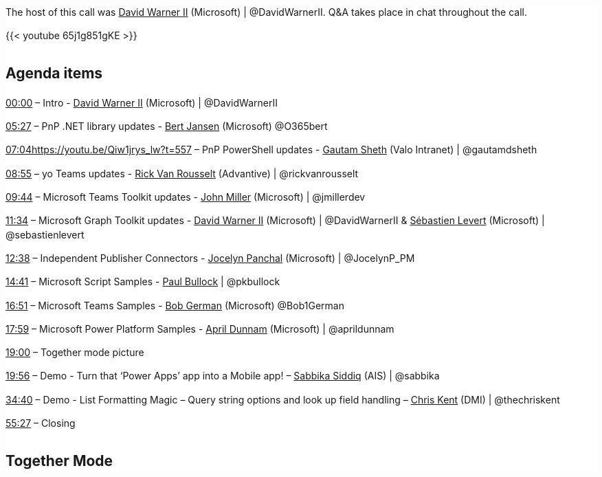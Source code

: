 The host of this call was [David Warner II](http://twitter.com/DavidWarnerII) (Microsoft) \| @DavidWarnerII. Q&A takes place in chat throughout the call.

{{< youtube 65j1g851gKE >}}

## Agenda items

[00:00](https://youtu.be/65j1g851gKE?t=0) – Intro - [David Warner II](http://twitter.com/DavidWarnerII) (Microsoft) \| @DavidWarnerII

[05:27](https://youtu.be/65j1g851gKE?t=327) – PnP .NET library updates - [Bert Jansen](http://twitter.com/O365bert) (Microsoft) @O365bert

[07:04](https://youtu.be/65j1g851gKE?t=424)<https://youtu.be/Qiw1jrys_lw?t=557> – PnP PowerShell updates - [Gautam Sheth](http://twitter.com/gautamdsheth) (Valo Intranet) \| @gautamdsheth

[08:55](https://youtu.be/65j1g851gKE?t=535) – yo Teams updates - [Rick Van Rousselt](http://twitter.com/rickvanrousselt) (Advantive) \| @rickvanrousselt

[09:44](https://youtu.be/65j1g851gKE?t=584) – Microsoft Teams Toolkit updates - [John Miller](https://twitter.com/jmillerdev) (Microsoft) \| @jmillerdev

[11:34](https://youtu.be/65j1g851gKE?t=694) – Microsoft Graph Toolkit updates - [David Warner II](http://twitter.com/DavidWarnerII) (Microsoft) \| @DavidWarnerII & [Sébastien Levert](http://twitter.com/sebastienlevert) (Microsoft) \| @sebastienlevert

[12:38](https://youtu.be/65j1g851gKE?t=758) – Independent Publisher Connectors - [Jocelyn Panchal](https://twitter.com/JocelynP_PM) (Microsoft) \| @JocelynP_PM

[14:41](https://youtu.be/65j1g851gKE?t=881) – Microsoft Script Samples - [Paul Bullock](http://twitter.com/pkbullock) \| @pkbullock

[16:51](https://youtu.be/65j1g851gKE?t=1011) – Microsoft Teams Samples - [Bob German](https://twitter.com/Bob1German) (Microsoft) @Bob1German

[17:59](https://youtu.be/65j1g851gKE?t=1079) – Microsoft Power Platform Samples - [April Dunnam](http://twitter.com/aprildunnam) (Microsoft) \| @aprildunnam

[19:00](https://youtu.be/65j1g851gKE?t=1140) – Together mode picture

[19:56](https://youtu.be/65j1g851gKE?t=1196) – Demo - Turn that ‘Power Apps’ app into a Mobile app! – [Sabbika Siddiq](https://twitter.com/sabbika) (AIS) \| @sabbika

[34:40](https://youtu.be/65j1g851gKE?t=2080) – Demo - List Formatting Magic – Query string options and look up field handling – [Chris Kent](https://twitter.com/thechriskent) (DMI) \| @thechriskent

[55:27](https://youtu.be/65j1g851gKE?t=3327) – Closing

## Together Mode
